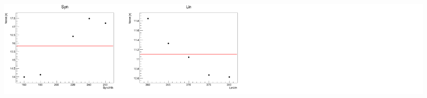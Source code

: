 <img src="images/emulator/SyncVth_noise_sigma.png" alt="Sigma of width of noise vs. Vth for sync FE" width="250">
<img src="images/emulator/LinVth_noise_sigma.png" alt="Sigma of width of noise vs. Vth for linear FE" width="250">